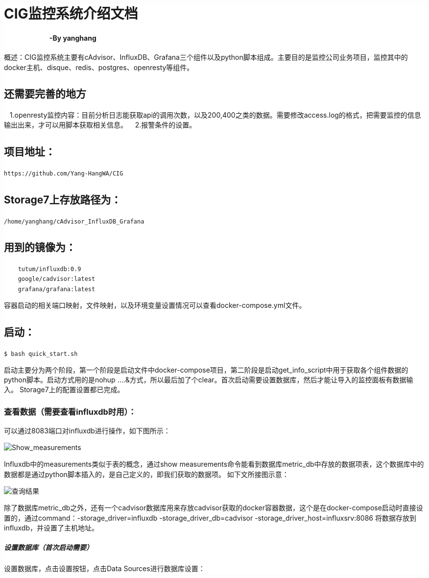#   CIG监控系统介绍文档
####                             -By yanghang

概述：CIG监控系统主要有cAdvisor、InfluxDB、Grafana三个组件以及python脚本组成。主要目的是监控公司业务项目，监控其中的docker主机、disque、redis、postgres、openresty等组件。

## 还需要完善的地方
    1.openresty监控内容：目前分析日志能获取api的调用次数，以及200,400之类的数据。需要修改access.log的格式，把需要监控的信息输出出来，才可以用脚本获取相关信息。
    2.报警条件的设置。
    
## 项目地址：
   `https://github.com/Yang-HangWA/CIG`
## Storage7上存放路径为： 
   `/home/yanghang/cAdvisor_InfluxDB_Grafana`

## 用到的镜像为：
        tutum/influxdb:0.9
        google/cadvisor:latest
        grafana/grafana:latest

容器启动的相关端口映射，文件映射，以及环境变量设置情况可以查看docker-compose.yml文件。


## 启动：
```bash
$ bash quick_start.sh
```
启动主要分为两个阶段，第一个阶段是启动文件中docker-compose项目，第二阶段是启动get_info_script中用于获取各个组件数据的python脚本。启动方式用的是nohup ….&方式，所以最后加了个clear。首次启动需要设置数据库，然后才能让导入的监控面板有数据输入。
Storage7上的配置设置都已完成。

### 查看数据（需要查看influxdb时用）：

可以通过8083端口对influxdb进行操作，如下图所示：

![Show_measurements](https://github.com/Yang-HangWA/CIG/blob/master/pic/show_measurements.png) 
    
 Influxdb中的measurements类似于表的概念，通过show measurements命令能看到数据库metric_db中存放的数据项表，这个数据库中的数据都是通过python脚本插入的，是自己定义的，即我们获取的数据项。
如下文所接图示意：

![查询结果](https://github.com/Yang-HangWA/CIG/blob/master/pic/show_measurments_result.png)

除了数据库metric_db之外，还有一个cadvisor数据库用来存放cadvisor获取的docker容器数据，这个是在docker-compose启动时直接设置的，通过command：-storage_driver=influxdb -storage_driver_db=cadvisor -storage_driver_host=influxsrv:8086 将数据存放到influxdb，并设置了主机地址。


##### 设置数据库（首次启动需要）
设置数据库，点击设置按钮，点击Data Sources进行数据库设置：
